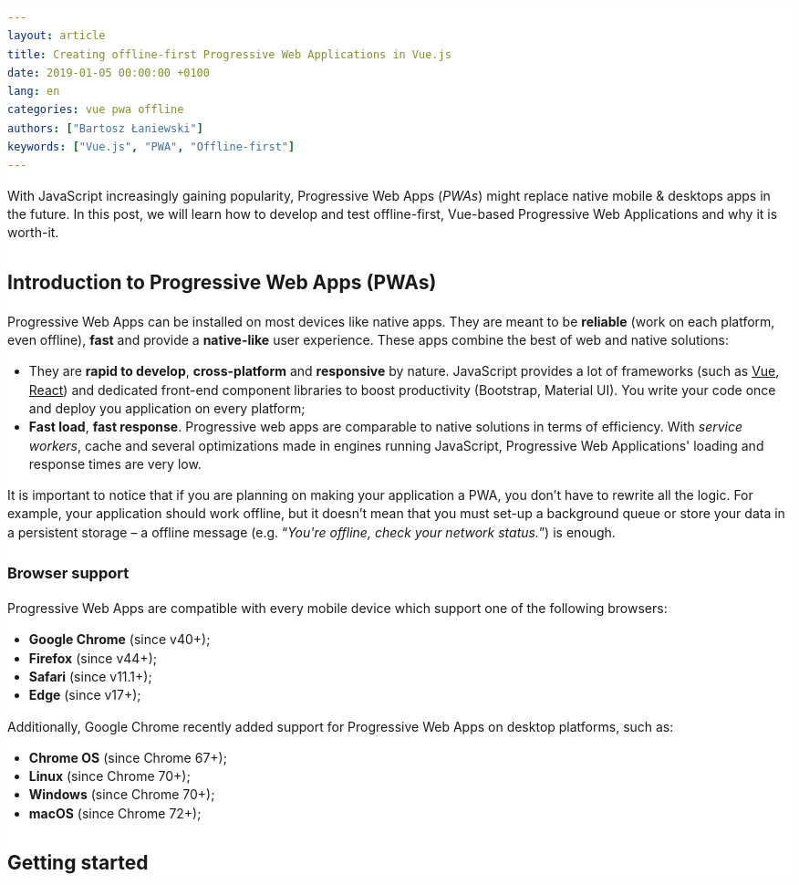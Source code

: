 ```yaml
---
layout: article
title: Creating offline-first Progressive Web Applications in Vue.js
date: 2019-01-05 00:00:00 +0100
lang: en
categories: vue pwa offline
authors: ["Bartosz Łaniewski"]
keywords: ["Vue.js", "PWA", "Offline-first"]
---
```


With JavaScript increasingly gaining popularity, Progressive Web Apps (_PWAs_) might replace native mobile & desktops apps in the future. In this post, we will learn how to develop and test offline-first, Vue-based Progressive Web Applications and why it is worth-it.

## Introduction to Progressive Web Apps (PWAs)

Progressive Web Apps can be installed on most devices like native apps. They are meant to be **reliable** (work on each platform, even offline), **fast** and provide a **native-like** user experience. These apps combine the best of web and native solutions:

- They are **rapid to develop**, **cross-platform** and **responsive** by nature. JavaScript provides a lot of frameworks (such as [Vue](https://vuejs.org/), [React](https://reactjs.org/)) and dedicated front-end component libraries to boost productivity (Bootstrap, Material UI). You write your code once and deploy you application on every platform;
- **Fast load**, **fast response**. Progressive web apps are comparable to native solutions in terms of efficiency. With _service workers_, cache and several optimizations made in engines running JavaScript, Progressive Web Applications' loading and response times are very low.

It is important to notice that if you are planning on making your application a PWA, you don’t have to rewrite all the logic. For example, your application should work offline, but it doesn’t mean that you must set-up a background queue or store your data in a persistent storage – a offline message (e.g. “_You're offline, check your network status._”) is enough.

### Browser support

Progressive Web Apps are compatible with every mobile device which support one of the following browsers:

- **Google Chrome** (since v40+);
- **Firefox** (since v44+);
- **Safari** (since v11.1+);
- **Edge** (since v17+);

Additionally, Google Chrome recently added support for Progressive Web Apps on desktop platforms, such as:

- **Chrome OS** (since Chrome 67+);
- **Linux** (since Chrome 70+);
- **Windows** (since Chrome 70+);
- **macOS** (since Chrome 72+);

## Getting started
